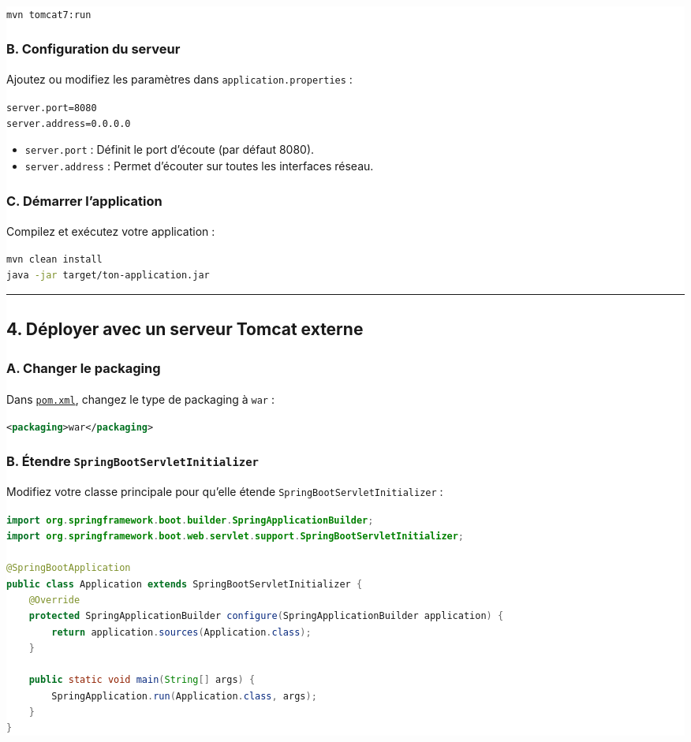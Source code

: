 ```sh
mvn tomcat7:run
```

### **B. Configuration du serveur**

Ajoutez ou modifiez les paramètres dans `application.properties` :

```properties
server.port=8080
server.address=0.0.0.0
```

- `server.port` : Définit le port d’écoute (par défaut 8080).
- `server.address` : Permet d’écouter sur toutes les interfaces réseau.

### **C. Démarrer l’application**

Compilez et exécutez votre application :

```bash
mvn clean install
java -jar target/ton-application.jar
```

---

## 4. **Déployer avec un serveur Tomcat externe**

### **A. Changer le packaging**

Dans [`pom.xml`](https://maven.apache.org/guides/introduction/introduction-to-the-pom.html), changez le type de packaging à `war` :

```xml
<packaging>war</packaging>
```

### **B. Étendre `SpringBootServletInitializer`**

Modifiez votre classe principale pour qu’elle étende `SpringBootServletInitializer` :

```java
import org.springframework.boot.builder.SpringApplicationBuilder;
import org.springframework.boot.web.servlet.support.SpringBootServletInitializer;

@SpringBootApplication
public class Application extends SpringBootServletInitializer {
    @Override
    protected SpringApplicationBuilder configure(SpringApplicationBuilder application) {
        return application.sources(Application.class);
    }

    public static void main(String[] args) {
        SpringApplication.run(Application.class, args);
    }
}
```
